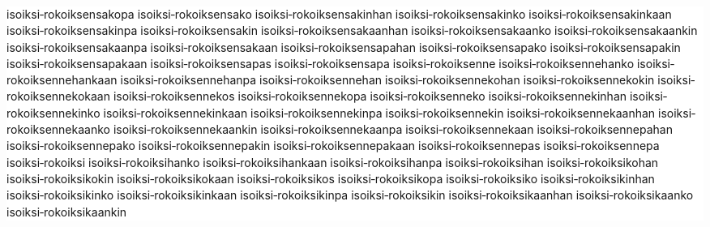 isoiksi‐rokoiksensakopa
isoiksi‐rokoiksensako
isoiksi‐rokoiksensakinhan
isoiksi‐rokoiksensakinko
isoiksi‐rokoiksensakinkaan
isoiksi‐rokoiksensakinpa
isoiksi‐rokoiksensakin
isoiksi‐rokoiksensakaanhan
isoiksi‐rokoiksensakaanko
isoiksi‐rokoiksensakaankin
isoiksi‐rokoiksensakaanpa
isoiksi‐rokoiksensakaan
isoiksi‐rokoiksensapahan
isoiksi‐rokoiksensapako
isoiksi‐rokoiksensapakin
isoiksi‐rokoiksensapakaan
isoiksi‐rokoiksensapas
isoiksi‐rokoiksensapa
isoiksi‐rokoiksenne
isoiksi‐rokoiksennehanko
isoiksi‐rokoiksennehankaan
isoiksi‐rokoiksennehanpa
isoiksi‐rokoiksennehan
isoiksi‐rokoiksennekohan
isoiksi‐rokoiksennekokin
isoiksi‐rokoiksennekokaan
isoiksi‐rokoiksennekos
isoiksi‐rokoiksennekopa
isoiksi‐rokoiksenneko
isoiksi‐rokoiksennekinhan
isoiksi‐rokoiksennekinko
isoiksi‐rokoiksennekinkaan
isoiksi‐rokoiksennekinpa
isoiksi‐rokoiksennekin
isoiksi‐rokoiksennekaanhan
isoiksi‐rokoiksennekaanko
isoiksi‐rokoiksennekaankin
isoiksi‐rokoiksennekaanpa
isoiksi‐rokoiksennekaan
isoiksi‐rokoiksennepahan
isoiksi‐rokoiksennepako
isoiksi‐rokoiksennepakin
isoiksi‐rokoiksennepakaan
isoiksi‐rokoiksennepas
isoiksi‐rokoiksennepa
isoiksi‑rokoiksi
isoiksi‑rokoiksihanko
isoiksi‑rokoiksihankaan
isoiksi‑rokoiksihanpa
isoiksi‑rokoiksihan
isoiksi‑rokoiksikohan
isoiksi‑rokoiksikokin
isoiksi‑rokoiksikokaan
isoiksi‑rokoiksikos
isoiksi‑rokoiksikopa
isoiksi‑rokoiksiko
isoiksi‑rokoiksikinhan
isoiksi‑rokoiksikinko
isoiksi‑rokoiksikinkaan
isoiksi‑rokoiksikinpa
isoiksi‑rokoiksikin
isoiksi‑rokoiksikaanhan
isoiksi‑rokoiksikaanko
isoiksi‑rokoiksikaankin